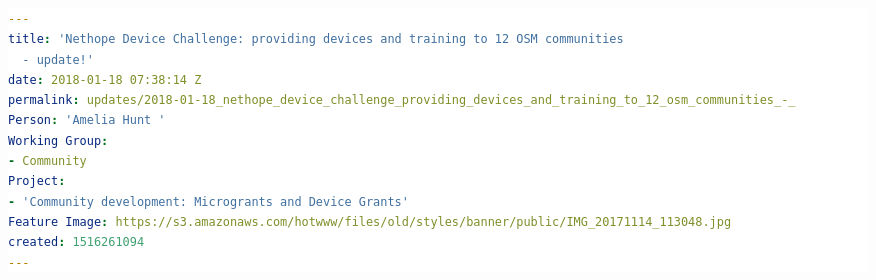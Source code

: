 ```yaml
---
title: 'Nethope Device Challenge: providing devices and training to 12 OSM communities
  - update!'
date: 2018-01-18 07:38:14 Z
permalink: updates/2018-01-18_nethope_device_challenge_providing_devices_and_training_to_12_osm_communities_-_
Person: 'Amelia Hunt '
Working Group:
- Community
Project:
- 'Community development: Microgrants and Device Grants'
Feature Image: https://s3.amazonaws.com/hotwww/files/old/styles/banner/public/IMG_20171114_113048.jpg
created: 1516261094
---
```

